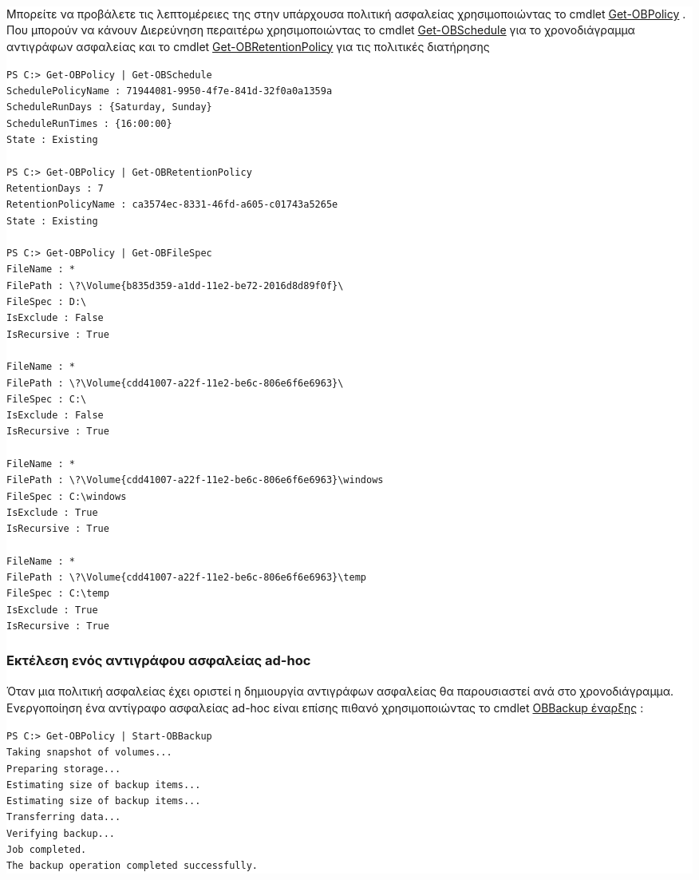 Μπορείτε να προβάλετε τις λεπτομέρειες της στην υπάρχουσα πολιτική ασφαλείας χρησιμοποιώντας το cmdlet [Get-OBPolicy](https://technet.microsoft.com/library/hh770406) . Που μπορούν να κάνουν Διερεύνηση περαιτέρω χρησιμοποιώντας το cmdlet [Get-OBSchedule](https://technet.microsoft.com/library/hh770423) για το χρονοδιάγραμμα αντιγράφων ασφαλείας και το cmdlet [Get-OBRetentionPolicy](https://technet.microsoft.com/library/hh770427) για τις πολιτικές διατήρησης

```
PS C:> Get-OBPolicy | Get-OBSchedule
SchedulePolicyName : 71944081-9950-4f7e-841d-32f0a0a1359a
ScheduleRunDays : {Saturday, Sunday}
ScheduleRunTimes : {16:00:00}
State : Existing

PS C:> Get-OBPolicy | Get-OBRetentionPolicy
RetentionDays : 7
RetentionPolicyName : ca3574ec-8331-46fd-a605-c01743a5265e
State : Existing

PS C:> Get-OBPolicy | Get-OBFileSpec
FileName : *
FilePath : \?\Volume{b835d359-a1dd-11e2-be72-2016d8d89f0f}\
FileSpec : D:\
IsExclude : False
IsRecursive : True

FileName : *
FilePath : \?\Volume{cdd41007-a22f-11e2-be6c-806e6f6e6963}\
FileSpec : C:\
IsExclude : False
IsRecursive : True

FileName : *
FilePath : \?\Volume{cdd41007-a22f-11e2-be6c-806e6f6e6963}\windows
FileSpec : C:\windows
IsExclude : True
IsRecursive : True

FileName : *
FilePath : \?\Volume{cdd41007-a22f-11e2-be6c-806e6f6e6963}\temp
FileSpec : C:\temp
IsExclude : True
IsRecursive : True
```

### <a name="performing-an-ad-hoc-backup"></a>Εκτέλεση ενός αντιγράφου ασφαλείας ad-hoc
Όταν μια πολιτική ασφαλείας έχει οριστεί η δημιουργία αντιγράφων ασφαλείας θα παρουσιαστεί ανά στο χρονοδιάγραμμα. Ενεργοποίηση ένα αντίγραφο ασφαλείας ad-hoc είναι επίσης πιθανό χρησιμοποιώντας το cmdlet [OBBackup έναρξης](https://technet.microsoft.com/library/hh770426) :

```
PS C:> Get-OBPolicy | Start-OBBackup
Taking snapshot of volumes...
Preparing storage...
Estimating size of backup items...
Estimating size of backup items...
Transferring data...
Verifying backup...
Job completed.
The backup operation completed successfully.
```
